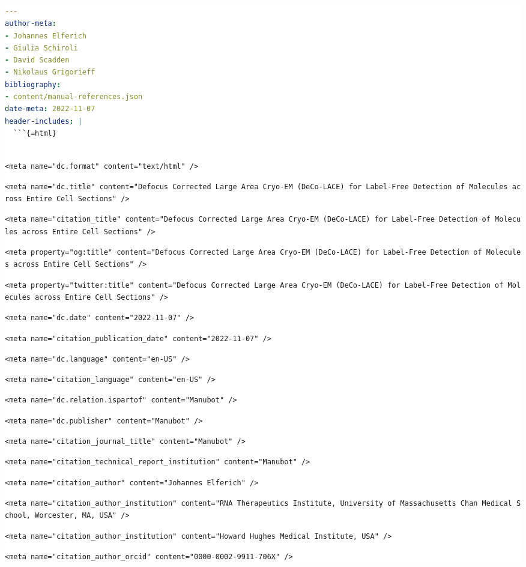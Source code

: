 ```yaml
---
author-meta:
- Johannes Elferich
- Giulia Schiroli
- David Scadden
- Nikolaus Grigorieff
bibliography:
- content/manual-references.json
date-meta: 2022-11-07
header-includes: |
  ```{=html}
  
  ```
  ```{=html}
  <meta name="dc.format" content="text/html" />
  ```
  ```{=html}
  <meta name="dc.title" content="Defocus Corrected Large Area Cryo-EM (DeCo-LACE) for Label-Free Detection of Molecules across Entire Cell Sections" />
  ```
  ```{=html}
  <meta name="citation_title" content="Defocus Corrected Large Area Cryo-EM (DeCo-LACE) for Label-Free Detection of Molecules across Entire Cell Sections" />
  ```
  ```{=html}
  <meta property="og:title" content="Defocus Corrected Large Area Cryo-EM (DeCo-LACE) for Label-Free Detection of Molecules across Entire Cell Sections" />
  ```
  ```{=html}
  <meta property="twitter:title" content="Defocus Corrected Large Area Cryo-EM (DeCo-LACE) for Label-Free Detection of Molecules across Entire Cell Sections" />
  ```
  ```{=html}
  <meta name="dc.date" content="2022-11-07" />
  ```
  ```{=html}
  <meta name="citation_publication_date" content="2022-11-07" />
  ```
  ```{=html}
  <meta name="dc.language" content="en-US" />
  ```
  ```{=html}
  <meta name="citation_language" content="en-US" />
  ```
  ```{=html}
  <meta name="dc.relation.ispartof" content="Manubot" />
  ```
  ```{=html}
  <meta name="dc.publisher" content="Manubot" />
  ```
  ```{=html}
  <meta name="citation_journal_title" content="Manubot" />
  ```
  ```{=html}
  <meta name="citation_technical_report_institution" content="Manubot" />
  ```
  ```{=html}
  <meta name="citation_author" content="Johannes Elferich" />
  ```
  ```{=html}
  <meta name="citation_author_institution" content="RNA Therapeutics Institute, University of Massachusetts Chan Medical School, Worcester, MA, USA" />
  ```
  ```{=html}
  <meta name="citation_author_institution" content="Howard Hughes Medical Institute, USA" />
  ```
  ```{=html}
  <meta name="citation_author_orcid" content="0000-0002-9911-706X" />
  ```
  ```{=html}
  ```